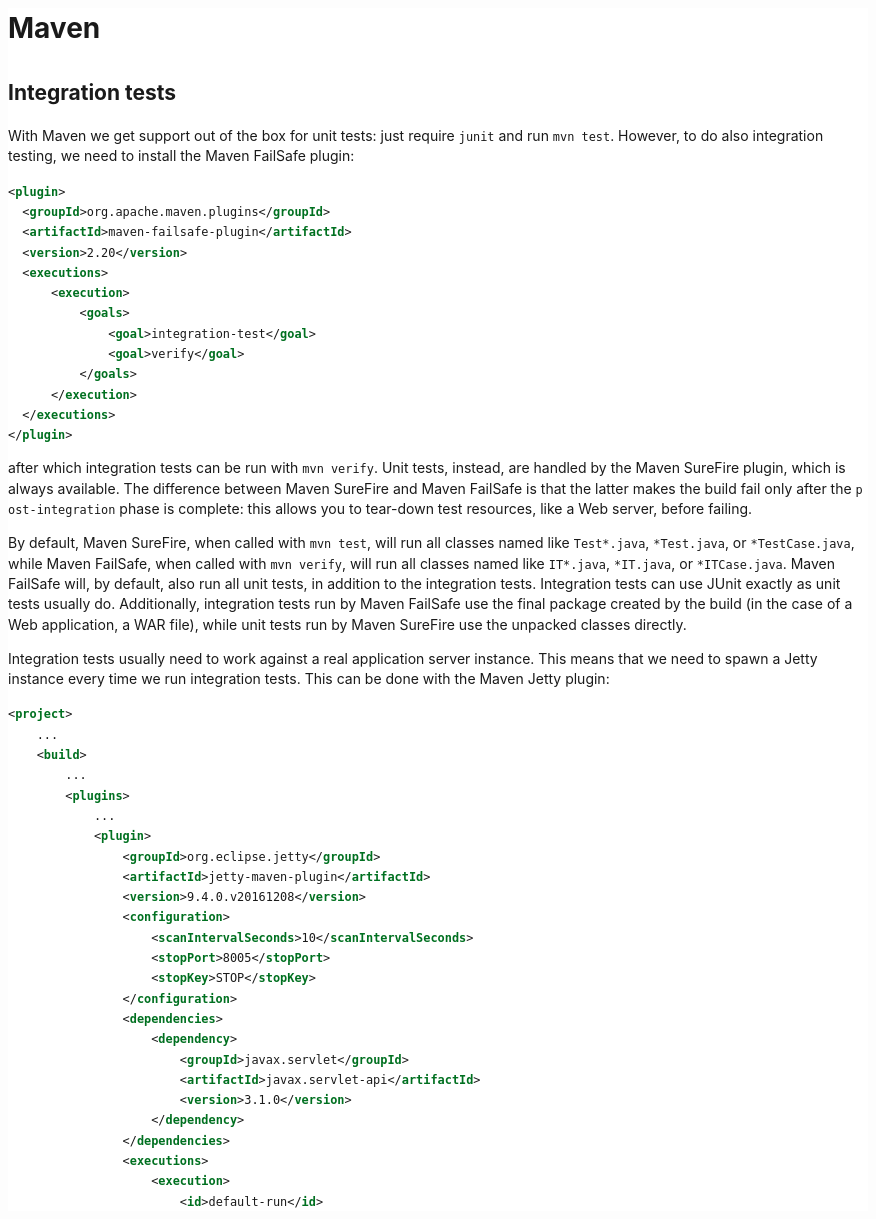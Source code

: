 # Maven

## Integration tests

With Maven we get support out of the box for unit tests: just require `junit` and run `mvn test`. However, to do also integration testing, we need to install the Maven FailSafe plugin:
```xml
<plugin>
  <groupId>org.apache.maven.plugins</groupId>
  <artifactId>maven-failsafe-plugin</artifactId>
  <version>2.20</version>
  <executions>
      <execution>
          <goals>
              <goal>integration-test</goal>
              <goal>verify</goal>
          </goals>
      </execution>
  </executions>
</plugin>
```

after which integration tests can be run with `mvn verify`. Unit tests, instead, are handled by the Maven SureFire plugin, which is always available. The difference between Maven SureFire and Maven FailSafe is that the latter makes the build fail only after the `post-integration` phase is complete: this allows you to tear-down test resources, like a Web server, before failing.

By default, Maven SureFire, when called with `mvn test`, will run all classes named like `Test*.java`, `*Test.java`, or `*TestCase.java`, while Maven FailSafe, when called with `mvn verify`, will run all classes named like `IT*.java`, `*IT.java`, or `*ITCase.java`. Maven FailSafe will, by default, also run all unit tests, in addition to the integration tests. Integration tests can use JUnit exactly as unit tests usually do. Additionally, integration tests run by Maven FailSafe use the final package created by the build (in the case of a Web application, a WAR file), while unit tests run by Maven SureFire use the unpacked classes directly.

Integration tests usually need to work against a real application server instance. This means that we need to spawn a Jetty instance every time we run integration tests. This can be done with the Maven Jetty plugin:
```xml
<project>
    ...
    <build>
        ...
        <plugins>
            ...
            <plugin>
                <groupId>org.eclipse.jetty</groupId>
                <artifactId>jetty-maven-plugin</artifactId>
                <version>9.4.0.v20161208</version>
                <configuration>
                    <scanIntervalSeconds>10</scanIntervalSeconds>
                    <stopPort>8005</stopPort>
                    <stopKey>STOP</stopKey>
                </configuration>
                <dependencies>
                    <dependency>
                        <groupId>javax.servlet</groupId>
                        <artifactId>javax.servlet-api</artifactId>
                        <version>3.1.0</version>
                    </dependency>
                </dependencies>
                <executions>
                    <execution>
                        <id>default-run</id>
```